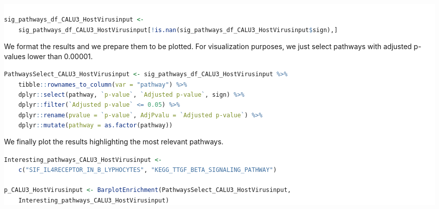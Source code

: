 ``` r

sig_pathways_df_CALU3_HostVirusinput <- 
    sig_pathways_df_CALU3_HostVirusinput[!is.nan(sig_pathways_df_CALU3_HostVirusinput$sign),]
```

We format the results and we prepare them to be plotted. For
visualization purposes, we just select pathways with adjusted p-values
lower than 0.00001.

``` r
PathwaysSelect_CALU3_HostVirusinput <- sig_pathways_df_CALU3_HostVirusinput %>%
    tibble::rownames_to_column(var = "pathway") %>%
    dplyr::select(pathway, `p-value`, `Adjusted p-value`, sign) %>%
    dplyr::filter(`Adjusted p-value` <= 0.05) %>%
    dplyr::rename(pvalue = `p-value`, AdjPvalu = `Adjusted p-value`) %>% 
    dplyr::mutate(pathway = as.factor(pathway))
```

We finally plot the results highlighting the most relevant pathways.

``` r
Interesting_pathways_CALU3_HostVirusinput <- 
    c("SIF_IL4RECEPTOR_IN_B_LYPHOCYTES", "KEGG_TTGF_BETA_SIGNALING_PATHWAY")
    
p_CALU3_HostVirusinput <- BarplotEnrichment(PathwaysSelect_CALU3_HostVirusinput, 
    Interesting_pathways_CALU3_HostVirusinput)
```
